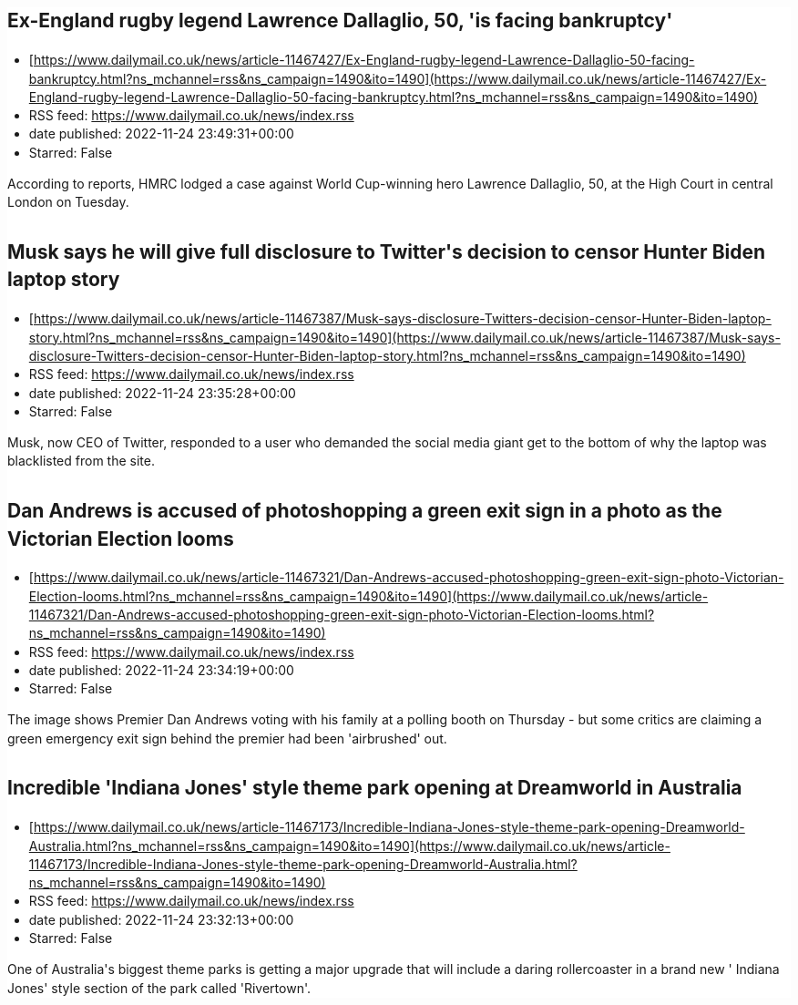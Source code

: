 ## Ex-England rugby legend Lawrence Dallaglio, 50, 'is facing bankruptcy'
 - [https://www.dailymail.co.uk/news/article-11467427/Ex-England-rugby-legend-Lawrence-Dallaglio-50-facing-bankruptcy.html?ns_mchannel=rss&ns_campaign=1490&ito=1490](https://www.dailymail.co.uk/news/article-11467427/Ex-England-rugby-legend-Lawrence-Dallaglio-50-facing-bankruptcy.html?ns_mchannel=rss&ns_campaign=1490&ito=1490)
 - RSS feed: https://www.dailymail.co.uk/news/index.rss
 - date published: 2022-11-24 23:49:31+00:00
 - Starred: False

According to reports, HMRC lodged a case against World Cup-winning hero Lawrence Dallaglio, 50, at the High Court in central London on Tuesday.

## Musk says he will give full disclosure to Twitter's decision to censor Hunter Biden laptop story
 - [https://www.dailymail.co.uk/news/article-11467387/Musk-says-disclosure-Twitters-decision-censor-Hunter-Biden-laptop-story.html?ns_mchannel=rss&ns_campaign=1490&ito=1490](https://www.dailymail.co.uk/news/article-11467387/Musk-says-disclosure-Twitters-decision-censor-Hunter-Biden-laptop-story.html?ns_mchannel=rss&ns_campaign=1490&ito=1490)
 - RSS feed: https://www.dailymail.co.uk/news/index.rss
 - date published: 2022-11-24 23:35:28+00:00
 - Starred: False

Musk, now CEO of Twitter, responded to a user who demanded the social media giant get to the bottom of why the laptop was blacklisted from the site.

## Dan Andrews is accused of photoshopping a green exit sign in a photo as the Victorian Election looms
 - [https://www.dailymail.co.uk/news/article-11467321/Dan-Andrews-accused-photoshopping-green-exit-sign-photo-Victorian-Election-looms.html?ns_mchannel=rss&ns_campaign=1490&ito=1490](https://www.dailymail.co.uk/news/article-11467321/Dan-Andrews-accused-photoshopping-green-exit-sign-photo-Victorian-Election-looms.html?ns_mchannel=rss&ns_campaign=1490&ito=1490)
 - RSS feed: https://www.dailymail.co.uk/news/index.rss
 - date published: 2022-11-24 23:34:19+00:00
 - Starred: False

The image shows Premier Dan Andrews voting with his family at a polling booth on Thursday - but some critics are claiming a green emergency exit sign behind the premier had been 'airbrushed' out.

## Incredible  'Indiana Jones' style theme park opening at Dreamworld in Australia
 - [https://www.dailymail.co.uk/news/article-11467173/Incredible-Indiana-Jones-style-theme-park-opening-Dreamworld-Australia.html?ns_mchannel=rss&ns_campaign=1490&ito=1490](https://www.dailymail.co.uk/news/article-11467173/Incredible-Indiana-Jones-style-theme-park-opening-Dreamworld-Australia.html?ns_mchannel=rss&ns_campaign=1490&ito=1490)
 - RSS feed: https://www.dailymail.co.uk/news/index.rss
 - date published: 2022-11-24 23:32:13+00:00
 - Starred: False

One of Australia's biggest theme parks is getting a major upgrade that will include a daring rollercoaster in a brand new ' Indiana Jones' style section of the park called 'Rivertown'.
